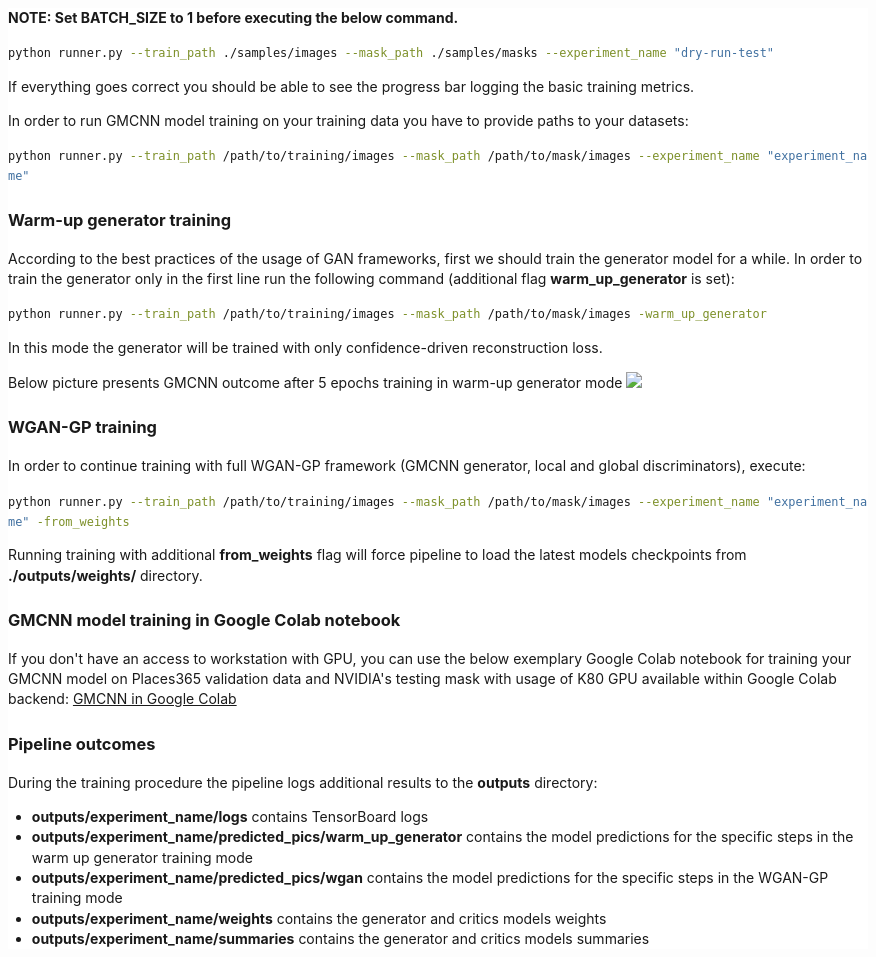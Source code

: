 **NOTE: Set BATCH_SIZE to 1 before executing the below command.**
```bash
python runner.py --train_path ./samples/images --mask_path ./samples/masks --experiment_name "dry-run-test"
```
If everything goes correct you should be able to see the progress bar logging the basic training metrics.

In order to run GMCNN model training on your training data you have to provide paths to your datasets:
```bash
python runner.py --train_path /path/to/training/images --mask_path /path/to/mask/images --experiment_name "experiment_name"
```

### Warm-up generator training
According to the best practices of the usage of GAN frameworks, first we should train the generator model for a while. In order to train the generator only in the first line run the following command (additional flag **warm_up_generator** is set):
```bash
python runner.py --train_path /path/to/training/images --mask_path /path/to/mask/images -warm_up_generator
```
In this mode the generator will be trained with only confidence-driven reconstruction loss.

Below picture presents GMCNN outcome after 5 epochs training in warm-up generator mode
![](pics/outputs/warm_up_generator_5_epochs.jpg)

### WGAN-GP training
In order to continue training with full WGAN-GP framework (GMCNN generator, local and global discriminators), execute:
```bash
python runner.py --train_path /path/to/training/images --mask_path /path/to/mask/images --experiment_name "experiment_name" -from_weights
```

Running training with additional **from_weights** flag will force pipeline to load the latest models checkpoints from **./outputs/weights/** directory. 

### GMCNN model training in Google Colab notebook
If you don't have an access to workstation with GPU, you can use the below exemplary Google Colab notebook for training your GMCNN model on Places365 validation data and NVIDIA's testing mask with usage of K80 GPU available within Google Colab backend: [GMCNN in Google Colab](https://github.com/tlatkowski/inpainting-gmcnn-keras/blob/master/colab/Image_Inpainting_with_GMCNN_model.ipynb)



### Pipeline outcomes

During the training procedure the pipeline logs additional results to the **outputs** directory:
* **outputs/experiment_name/logs** contains TensorBoard logs
* **outputs/experiment_name/predicted_pics/warm_up_generator** contains the model predictions for the specific steps in the warm up generator training mode
* **outputs/experiment_name/predicted_pics/wgan** contains the model predictions for the specific steps in the WGAN-GP training mode
* **outputs/experiment_name/weights** contains the generator and critics models weights
* **outputs/experiment_name/summaries** contains the generator and critics models summaries
